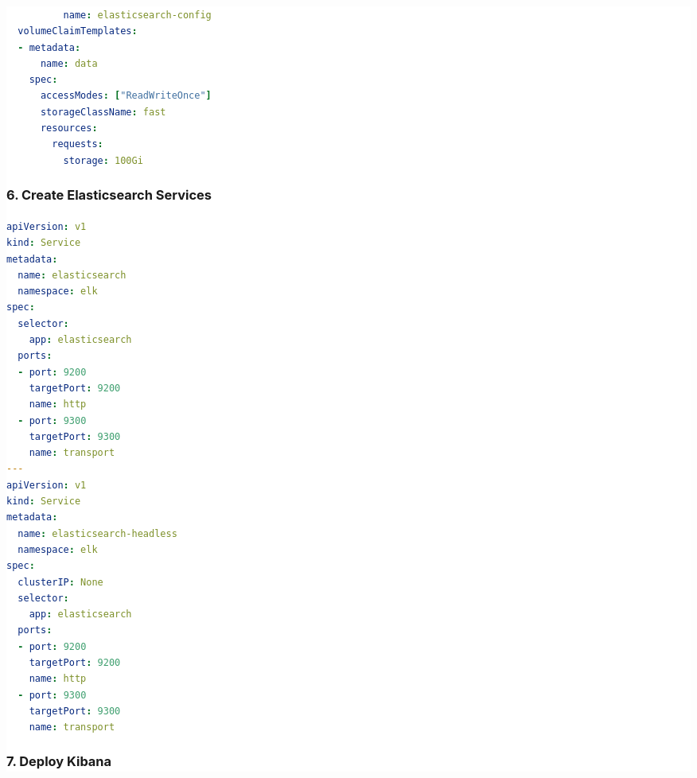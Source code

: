 ```yaml
          name: elasticsearch-config
  volumeClaimTemplates:
  - metadata:
      name: data
    spec:
      accessModes: ["ReadWriteOnce"]
      storageClassName: fast
      resources:
        requests:
          storage: 100Gi
```

### 6. Create Elasticsearch Services

```yaml
apiVersion: v1
kind: Service
metadata:
  name: elasticsearch
  namespace: elk
spec:
  selector:
    app: elasticsearch
  ports:
  - port: 9200
    targetPort: 9200
    name: http
  - port: 9300
    targetPort: 9300
    name: transport
---
apiVersion: v1
kind: Service
metadata:
  name: elasticsearch-headless
  namespace: elk
spec:
  clusterIP: None
  selector:
    app: elasticsearch
  ports:
  - port: 9200
    targetPort: 9200
    name: http
  - port: 9300
    targetPort: 9300
    name: transport
```

### 7. Deploy Kibana
